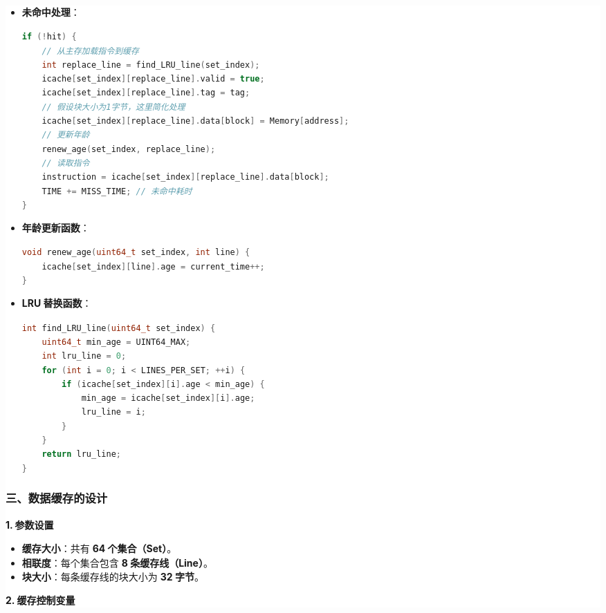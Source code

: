     

  - **未命中处理**：

    ```cpp
    if (!hit) {
        // 从主存加载指令到缓存
        int replace_line = find_LRU_line(set_index);
        icache[set_index][replace_line].valid = true;
        icache[set_index][replace_line].tag = tag;
        // 假设块大小为1字节，这里简化处理
        icache[set_index][replace_line].data[block] = Memory[address];
        // 更新年龄
        renew_age(set_index, replace_line);
        // 读取指令
        instruction = icache[set_index][replace_line].data[block];
        TIME += MISS_TIME; // 未命中耗时
    }
    ```

    

- **年龄更新函数**：

  ```cpp
  void renew_age(uint64_t set_index, int line) {
      icache[set_index][line].age = current_time++;
  }
  ```

  

- **LRU 替换函数**：

  ```cpp
  int find_LRU_line(uint64_t set_index) {
      uint64_t min_age = UINT64_MAX;
      int lru_line = 0;
      for (int i = 0; i < LINES_PER_SET; ++i) {
          if (icache[set_index][i].age < min_age) {
              min_age = icache[set_index][i].age;
              lru_line = i;
          }
      }
      return lru_line;
  }
  ```

  

### 三、数据缓存的设计

**1. 参数设置**

- **缓存大小**：共有 **64 个集合（Set）**。
- **相联度**：每个集合包含 **8 条缓存线（Line）**。
- **块大小**：每条缓存线的块大小为 **32 字节**。

**2. 缓存控制变量**
